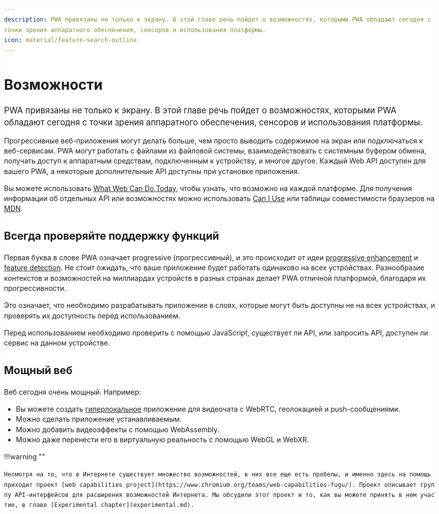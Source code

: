 ```yaml
---
description: PWA привязаны не только к экрану. В этой главе речь пойдет о возможностях, которыми PWA обладают сегодня с точки зрения аппаратного обеспечения, сенсоров и использования платформы.
icon: material/feature-search-outline
---
```


# Возможности

<big>PWA привязаны не только к экрану. В этой главе речь пойдет о возможностях, которыми PWA обладают сегодня с точки зрения аппаратного обеспечения, сенсоров и использования платформы.</big>

Прогрессивные веб-приложения могут делать больше, чем просто выводить содержимое на экран или подключаться к веб-сервисам. PWA могут работать с файлами из файловой системы, взаимодействовать с системным буфером обмена, получать доступ к аппаратным средствам, подключенным к устройству, и многое другое. Каждый Web API доступен для вашего PWA, а некоторые дополнительные API доступны при установке приложения.

Вы можете использовать [What Web Can Do Today](https://whatwebcando.today/), чтобы узнать, что возможно на каждой платформе. Для получения информации об отдельных API или возможностях можно использовать [Can I Use](https://caniuse.com) или таблицы совместимости браузеров на [MDN](https://developer.mozilla.org/).

## Всегда проверяйте поддержку функций

Первая буква в слове PWA означает progressive (прогрессивный), и это происходит от идеи [progressive enhancement](https://developer.mozilla.org/docs/Glossary/Progressive_Enhancement) и [feature detection](https://developer.mozilla.org/docs/Learn/Tools_and_testing/Cross_browser_testing/Feature_detection). Не стоит ожидать, что ваше приложение будет работать одинаково на всех устройствах. Разнообразие контекстов и возможностей на миллиардах устройств в разных странах делает PWA отличной платформой, благодаря их прогрессивности.

Это означает, что необходимо разрабатывать приложение в слоях, которые могут быть доступны не на всех устройствах, и проверять их доступность перед использованием.

Перед использованием необходимо проверить с помощью JavaScript, существует ли API, или запросить API, доступен ли сервис на данном устройстве.

## Мощный веб

Веб сегодня очень мощный. Например:

-   Вы можете создать [гиперлокальное](https://en.wikipedia.org/wiki/Hyperlocal) приложение для видеочата с WebRTC, геолокацией и push-сообщениями.
-   Можно сделать приложение устанавливаемым.
-   Можно добавить видеоэффекты с помощью WebAssembly.
-   Можно даже перенести его в виртуальную реальность с помощью WebGL и WebXR.

!!!warning ""

    Несмотря на то, что в Интернете существует множество возможностей, в них все еще есть пробелы, и именно здесь на помощь приходит проект [web capabilities project](https://www.chromium.org/teams/web-capabilities-fugu/). Проект описывает группу API-интерфейсов для расширения возможностей Интернета. Мы обсудили этот проект и то, как вы можете принять в нем участие, в главе [Experimental chapter](experimental.md).
